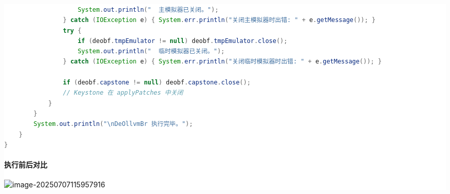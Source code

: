 ```java
                    System.out.println("  主模拟器已关闭。");
                } catch (IOException e) { System.err.println("关闭主模拟器时出错: " + e.getMessage()); }
                try {
                    if (deobf.tmpEmulator != null) deobf.tmpEmulator.close();
                    System.out.println("  临时模拟器已关闭。");
                } catch (IOException e) { System.err.println("关闭临时模拟器时出错: " + e.getMessage()); }

                if (deobf.capstone != null) deobf.capstone.close();
                // Keystone 在 applyPatches 中关闭
            }
        }
        System.out.println("\nDeOllvmBr 执行完毕。");
    }
}
```



#### 执行前后对比

![image-20250707115957916](https://cdn.jsdelivr.net/gh/Aar0n3906/blog-img/image-20250707115957916.png)

